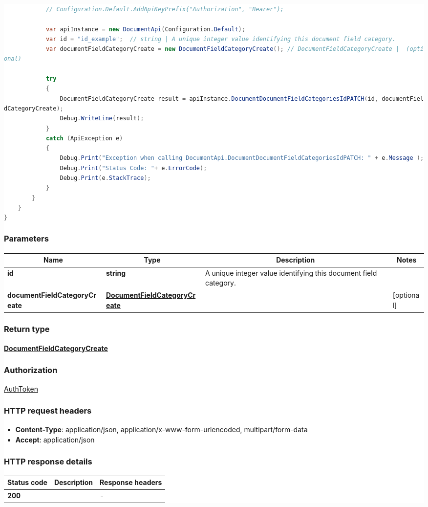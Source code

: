 ```csharp
            // Configuration.Default.AddApiKeyPrefix("Authorization", "Bearer");

            var apiInstance = new DocumentApi(Configuration.Default);
            var id = "id_example";  // string | A unique integer value identifying this document field category.
            var documentFieldCategoryCreate = new DocumentFieldCategoryCreate(); // DocumentFieldCategoryCreate |  (optional) 

            try
            {
                DocumentFieldCategoryCreate result = apiInstance.DocumentDocumentFieldCategoriesIdPATCH(id, documentFieldCategoryCreate);
                Debug.WriteLine(result);
            }
            catch (ApiException e)
            {
                Debug.Print("Exception when calling DocumentApi.DocumentDocumentFieldCategoriesIdPATCH: " + e.Message );
                Debug.Print("Status Code: "+ e.ErrorCode);
                Debug.Print(e.StackTrace);
            }
        }
    }
}
```

### Parameters


Name | Type | Description  | Notes
------------- | ------------- | ------------- | -------------
 **id** | **string**| A unique integer value identifying this document field category. | 
 **documentFieldCategoryCreate** | [**DocumentFieldCategoryCreate**](DocumentFieldCategoryCreate.md)|  | [optional] 

### Return type

[**DocumentFieldCategoryCreate**](DocumentFieldCategoryCreate.md)

### Authorization

[AuthToken](../README.md#AuthToken)

### HTTP request headers

- **Content-Type**: application/json, application/x-www-form-urlencoded, multipart/form-data
- **Accept**: application/json


### HTTP response details
| Status code | Description | Response headers |
|-------------|-------------|------------------|
| **200** |  |  -  |
